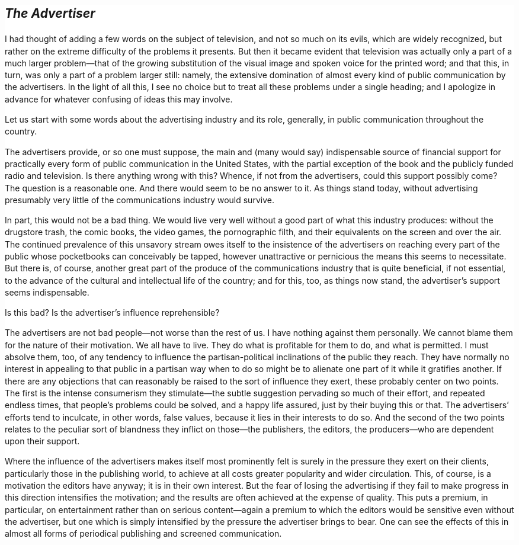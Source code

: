 



## *The Advertiser*

I had thought of adding a few words on the subject of television, and not so much on its evils, which are widely recognized, but rather on the extreme difficulty of the problems it presents. But then it became evident that television was actually only a part of a much larger problem—that of the growing substitution of the visual image and spoken voice for the printed word; and that this, in turn, was only a part of a problem larger still: namely, the extensive domination of almost every kind of public communication by the advertisers. In the light of all this, I see no choice but to treat all these problems under a single heading; and I apologize in advance for whatever confusing of ideas this may involve.

Let us start with some words about the advertising industry and its role, generally, in public communication throughout the country.

The advertisers provide, or so one must suppose, the main and \(many would say\) indispensable source of financial support for practically every form of public communication in the United States, with the partial exception of the book and the publicly funded radio and television. Is there anything wrong with this? Whence, if not from the advertisers, could this support possibly come? The question is a reasonable one. And there would seem to be no answer to it. As things stand today, without advertising presumably very little of the communications industry would survive.

In part, this would not be a bad thing. We would live very well without a good part of what this industry produces: without the drugstore trash, the comic books, the video games, the pornographic filth, and their equivalents on the screen and over the air. The continued prevalence of this unsavory stream owes itself to the insistence of the advertisers on reaching every part of the public whose pocketbooks can conceivably be tapped, however unattractive or pernicious the means this seems to necessitate. But there is, of course, another great part of the produce of the communications industry that is quite beneficial, if not essential, to the advance of the cultural and intellectual life of the country; and for this, too, as things now stand, the advertiser’s support seems indispensable.

Is this bad? Is the advertiser’s influence reprehensible?

The advertisers are not bad people—not worse than the rest of us. I have nothing against them personally. We cannot blame them for the nature of their motivation. We all have to live. They do what is profitable for them to do, and what is permitted. I must absolve them, too, of any tendency to influence the partisan-political inclinations of the public they reach. They have normally no interest in appealing to that public in a partisan way when to do so might be to alienate one part of it while it gratifies another. If there are any objections that can reasonably be raised to the sort of influence they exert, these probably center on two points. The first is the intense consumerism they stimulate—the subtle suggestion pervading so much of their effort, and repeated endless times, that people’s problems could be solved, and a happy life assured, just by their buying this or that. The advertisers’ efforts tend to inculcate, in other words, false values, because it lies in their interests to do so. And the second of the two points relates to the peculiar sort of blandness they inflict on those—the publishers, the editors, the producers—who are dependent upon their support.

Where the influence of the advertisers makes itself most prominently felt is surely in the pressure they exert on their clients, particularly those in the publishing world, to achieve at all costs greater popularity and wider circulation. This, of course, is a motivation the editors have anyway; it is in their own interest. But the fear of losing the advertising if they fail to make progress in this direction intensifies the motivation; and the results are often achieved at the expense of quality. This puts a premium, in particular, on entertainment rather than on serious content—again a premium to which the editors would be sensitive even without the advertiser, but one which is simply intensified by the pressure the advertiser brings to bear. One can see the effects of this in almost all forms of periodical publishing and screened communication.
